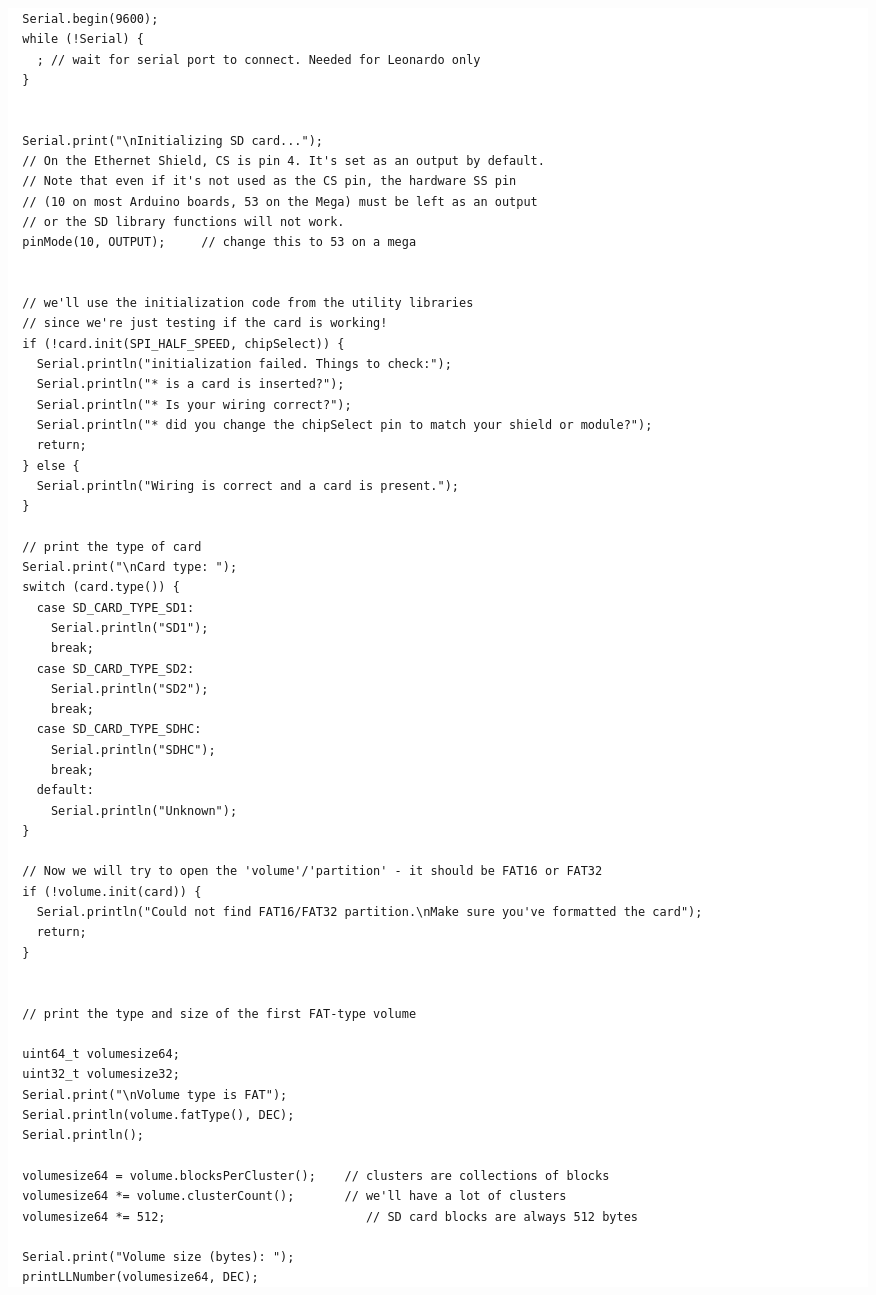 ```
  Serial.begin(9600);
  while (!Serial) {
    ; // wait for serial port to connect. Needed for Leonardo only
  }


  Serial.print("\nInitializing SD card...");
  // On the Ethernet Shield, CS is pin 4. It's set as an output by default.
  // Note that even if it's not used as the CS pin, the hardware SS pin
  // (10 on most Arduino boards, 53 on the Mega) must be left as an output
  // or the SD library functions will not work.
  pinMode(10, OUTPUT);     // change this to 53 on a mega


  // we'll use the initialization code from the utility libraries
  // since we're just testing if the card is working!
  if (!card.init(SPI_HALF_SPEED, chipSelect)) {
    Serial.println("initialization failed. Things to check:");
    Serial.println("* is a card is inserted?");
    Serial.println("* Is your wiring correct?");
    Serial.println("* did you change the chipSelect pin to match your shield or module?");
    return;
  } else {
    Serial.println("Wiring is correct and a card is present.");
  }

  // print the type of card
  Serial.print("\nCard type: ");
  switch (card.type()) {
    case SD_CARD_TYPE_SD1:
      Serial.println("SD1");
      break;
    case SD_CARD_TYPE_SD2:
      Serial.println("SD2");
      break;
    case SD_CARD_TYPE_SDHC:
      Serial.println("SDHC");
      break;
    default:
      Serial.println("Unknown");
  }

  // Now we will try to open the 'volume'/'partition' - it should be FAT16 or FAT32
  if (!volume.init(card)) {
    Serial.println("Could not find FAT16/FAT32 partition.\nMake sure you've formatted the card");
    return;
  }


  // print the type and size of the first FAT-type volume
  
  uint64_t volumesize64;
  uint32_t volumesize32;
  Serial.print("\nVolume type is FAT");
  Serial.println(volume.fatType(), DEC);
  Serial.println();
  
  volumesize64 = volume.blocksPerCluster();    // clusters are collections of blocks
  volumesize64 *= volume.clusterCount();       // we'll have a lot of clusters
  volumesize64 *= 512;                            // SD card blocks are always 512 bytes
  
  Serial.print("Volume size (bytes): ");
  printLLNumber(volumesize64, DEC);
```